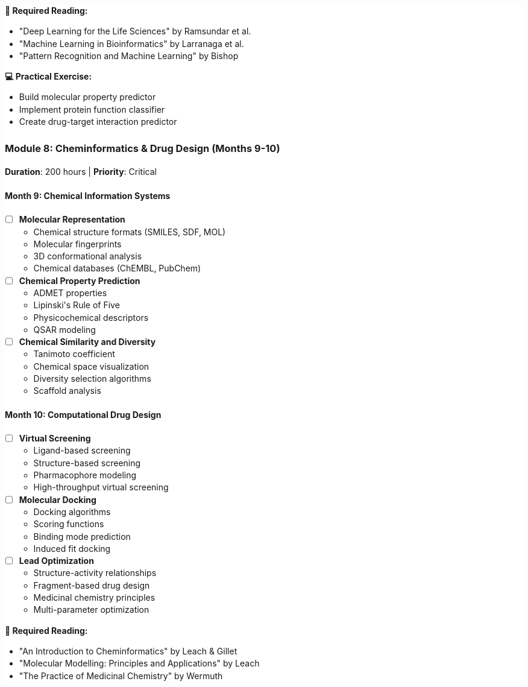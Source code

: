 **📖 Required Reading:**
- "Deep Learning for the Life Sciences" by Ramsundar et al.
- "Machine Learning in Bioinformatics" by Larranaga et al.
- "Pattern Recognition and Machine Learning" by Bishop

**💻 Practical Exercise:**
- Build molecular property predictor
- Implement protein function classifier
- Create drug-target interaction predictor

### Module 8: Cheminformatics & Drug Design (Months 9-10)
**Duration**: 200 hours | **Priority**: Critical

#### Month 9: Chemical Information Systems
- [ ] **Molecular Representation**
  - Chemical structure formats (SMILES, SDF, MOL)
  - Molecular fingerprints
  - 3D conformational analysis
  - Chemical databases (ChEMBL, PubChem)
- [ ] **Chemical Property Prediction**
  - ADMET properties
  - Lipinski's Rule of Five
  - Physicochemical descriptors
  - QSAR modeling
- [ ] **Chemical Similarity and Diversity**
  - Tanimoto coefficient
  - Chemical space visualization
  - Diversity selection algorithms
  - Scaffold analysis

#### Month 10: Computational Drug Design
- [ ] **Virtual Screening**
  - Ligand-based screening
  - Structure-based screening
  - Pharmacophore modeling
  - High-throughput virtual screening
- [ ] **Molecular Docking**
  - Docking algorithms
  - Scoring functions
  - Binding mode prediction
  - Induced fit docking
- [ ] **Lead Optimization**
  - Structure-activity relationships
  - Fragment-based drug design
  - Medicinal chemistry principles
  - Multi-parameter optimization

**📖 Required Reading:**
- "An Introduction to Cheminformatics" by Leach & Gillet
- "Molecular Modelling: Principles and Applications" by Leach
- "The Practice of Medicinal Chemistry" by Wermuth
